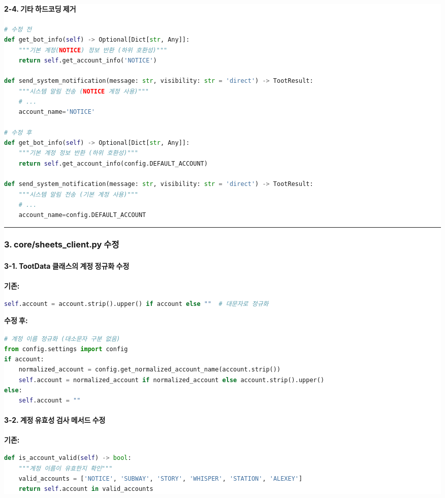 #### 2-4. 기타 하드코딩 제거

```python
# 수정 전
def get_bot_info(self) -> Optional[Dict[str, Any]]:
    """기본 계정(NOTICE) 정보 반환 (하위 호환성)"""
    return self.get_account_info('NOTICE')

def send_system_notification(message: str, visibility: str = 'direct') -> TootResult:
    """시스템 알림 전송 (NOTICE 계정 사용)"""
    # ... 
    account_name='NOTICE'

# 수정 후
def get_bot_info(self) -> Optional[Dict[str, Any]]:
    """기본 계정 정보 반환 (하위 호환성)"""
    return self.get_account_info(config.DEFAULT_ACCOUNT)

def send_system_notification(message: str, visibility: str = 'direct') -> TootResult:
    """시스템 알림 전송 (기본 계정 사용)"""
    # ...
    account_name=config.DEFAULT_ACCOUNT
```

---

### 3. core/sheets_client.py 수정

#### 3-1. TootData 클래스의 계정 정규화 수정

**기존:**
```python
self.account = account.strip().upper() if account else ""  # 대문자로 정규화
```

**수정 후:**
```python
# 계정 이름 정규화 (대소문자 구분 없음)
from config.settings import config
if account:
    normalized_account = config.get_normalized_account_name(account.strip())
    self.account = normalized_account if normalized_account else account.strip().upper()
else:
    self.account = ""
```

#### 3-2. 계정 유효성 검사 메서드 수정

**기존:**
```python
def is_account_valid(self) -> bool:
    """계정 이름이 유효한지 확인"""
    valid_accounts = ['NOTICE', 'SUBWAY', 'STORY', 'WHISPER', 'STATION', 'ALEXEY']
    return self.account in valid_accounts
```
